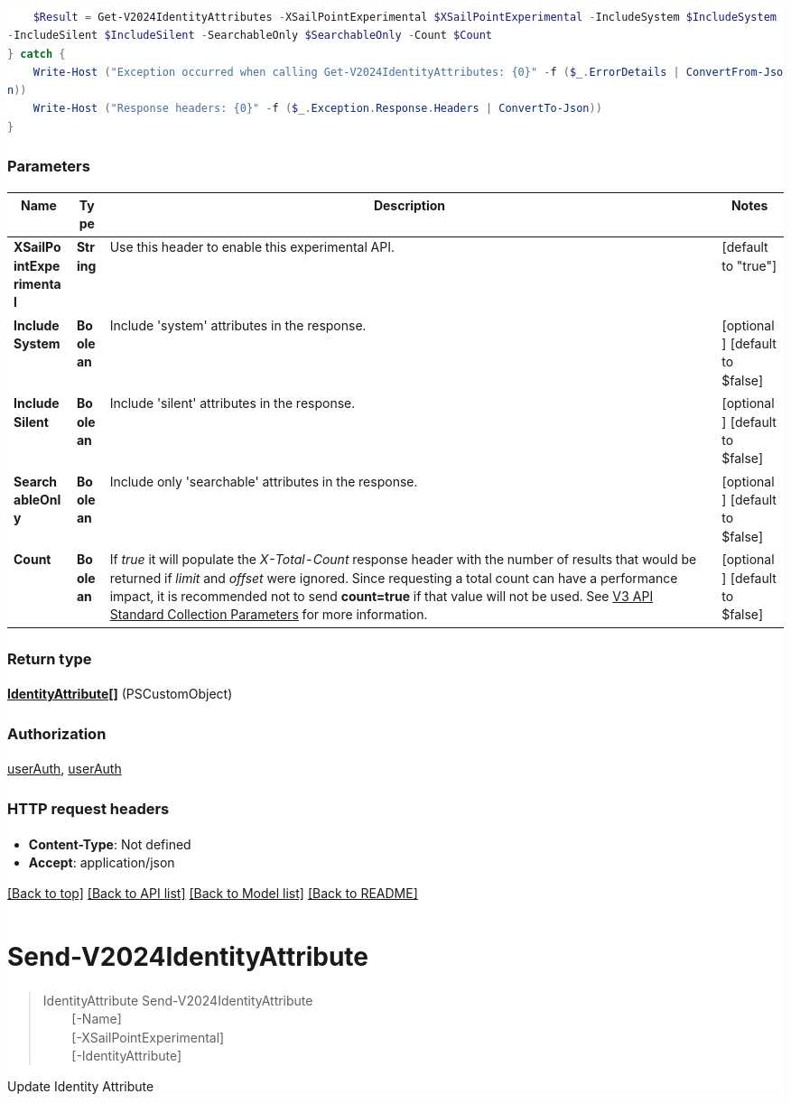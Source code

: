 ```powershell
    $Result = Get-V2024IdentityAttributes -XSailPointExperimental $XSailPointExperimental -IncludeSystem $IncludeSystem -IncludeSilent $IncludeSilent -SearchableOnly $SearchableOnly -Count $Count
} catch {
    Write-Host ("Exception occurred when calling Get-V2024IdentityAttributes: {0}" -f ($_.ErrorDetails | ConvertFrom-Json))
    Write-Host ("Response headers: {0}" -f ($_.Exception.Response.Headers | ConvertTo-Json))
}
```

### Parameters

Name | Type | Description  | Notes
------------- | ------------- | ------------- | -------------
 **XSailPointExperimental** | **String**| Use this header to enable this experimental API. | [default to &quot;true&quot;]
 **IncludeSystem** | **Boolean**| Include &#39;system&#39; attributes in the response. | [optional] [default to $false]
 **IncludeSilent** | **Boolean**| Include &#39;silent&#39; attributes in the response. | [optional] [default to $false]
 **SearchableOnly** | **Boolean**| Include only &#39;searchable&#39; attributes in the response. | [optional] [default to $false]
 **Count** | **Boolean**| If *true* it will populate the *X-Total-Count* response header with the number of results that would be returned if *limit* and *offset* were ignored.  Since requesting a total count can have a performance impact, it is recommended not to send **count&#x3D;true** if that value will not be used.  See [V3 API Standard Collection Parameters](https://developer.sailpoint.com/idn/api/standard-collection-parameters) for more information. | [optional] [default to $false]

### Return type

[**IdentityAttribute[]**](IdentityAttribute.md) (PSCustomObject)

### Authorization

[userAuth](../README.md#userAuth), [userAuth](../README.md#userAuth)

### HTTP request headers

 - **Content-Type**: Not defined
 - **Accept**: application/json

[[Back to top]](#) [[Back to API list]](../README.md#documentation-for-api-endpoints) [[Back to Model list]](../README.md#documentation-for-models) [[Back to README]](../README.md)

<a id="Send-V2024IdentityAttribute"></a>
# **Send-V2024IdentityAttribute**
> IdentityAttribute Send-V2024IdentityAttribute<br>
> &nbsp;&nbsp;&nbsp;&nbsp;&nbsp;&nbsp;&nbsp;&nbsp;[-Name] <String><br>
> &nbsp;&nbsp;&nbsp;&nbsp;&nbsp;&nbsp;&nbsp;&nbsp;[-XSailPointExperimental] <String><br>
> &nbsp;&nbsp;&nbsp;&nbsp;&nbsp;&nbsp;&nbsp;&nbsp;[-IdentityAttribute] <PSCustomObject><br>

Update Identity Attribute
